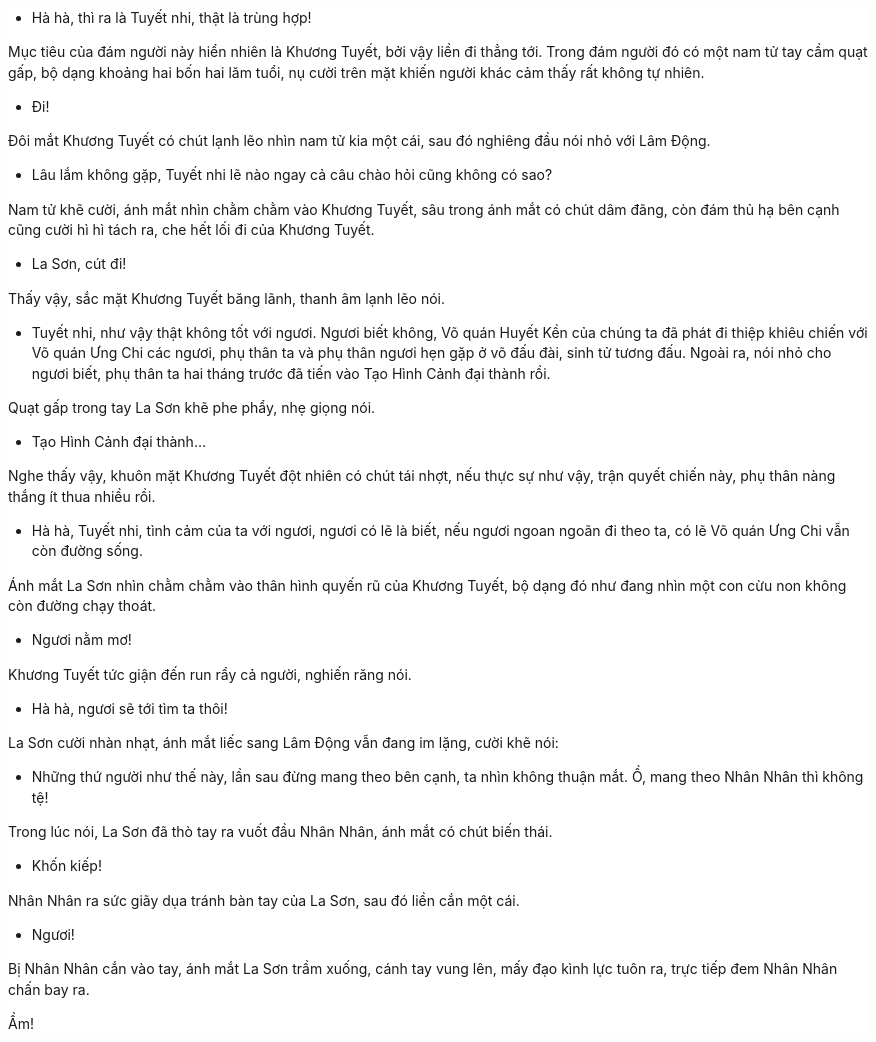 - Hà hà, thì ra là Tuyết nhi, thật là trùng hợp!

Mục tiêu của đám người này hiển nhiên là Khương Tuyết, bởi vậy liền đi thẳng tới. Trong đám người đó có một nam tử tay cầm quạt gấp, bộ dạng khoảng hai bốn hai lăm tuổi, nụ cười trên mặt khiến người khác cảm thấy rất không tự nhiên.

- Đi!

Đôi mắt Khương Tuyết có chút lạnh lẽo nhìn nam tử kia một cái, sau đó nghiêng đầu nói nhỏ với Lâm Động.

- Lâu lắm không gặp, Tuyết nhi lẽ nào ngay cả câu chào hỏi cũng không có sao?

Nam tử khẽ cười, ánh mắt nhìn chằm chằm vào Khương Tuyết, sâu trong ánh mắt có chút dâm đãng, còn đám thủ hạ bên cạnh cũng cười hì hì tách ra, che hết lối đi của Khương Tuyết.

- La Sơn, cút đi!

Thấy vậy, sắc mặt Khương Tuyết băng lãnh, thanh âm lạnh lẽo nói.

- Tuyết nhi, như vậy thật không tốt với ngươi. Ngươi biết không, Võ quán Huyết Kền của chúng ta đã phát đi thiệp khiêu chiến với Võ quán Ưng Chi các ngươi, phụ thân ta và phụ thân ngươi hẹn gặp ở võ đấu đài, sinh tử tương đấu. Ngoài ra, nói nhỏ cho ngươi biết, phụ thân ta hai tháng trước đã tiến vào Tạo Hình Cảnh đại thành rồi.

Quạt gấp trong tay La Sơn khẽ phe phẩy, nhẹ giọng nói.

- Tạo Hình Cảnh đại thành…

Nghe thấy vậy, khuôn mặt Khương Tuyết đột nhiên có chút tái nhợt, nếu thực sự như vậy, trận quyết chiến này, phụ thân nàng thắng ít thua nhiều rồi.

- Hà hà, Tuyết nhi, tình cảm của ta với ngươi, ngươi có lẽ là biết, nếu ngươi ngoan ngoãn đi theo ta, có lẽ Võ quán Ưng Chi vẫn còn đường sống.

Ánh mắt La Sơn nhìn chằm chằm vào thân hình quyến rũ của Khương Tuyết, bộ dạng đó như đang nhìn một con cừu non không còn đường chạy thoát.

- Ngươi nằm mơ!

Khương Tuyết tức giận đến run rẩy cả người, nghiến răng nói.

- Hà hà, ngươi sẽ tới tìm ta thôi!

La Sơn cười nhàn nhạt, ánh mắt liếc sang Lâm Động vẫn đang im lặng, cười khẽ nói:

- Những thứ người như thế này, lần sau đừng mang theo bên cạnh, ta nhìn không thuận mắt. Ồ, mang theo Nhân Nhân thì không tệ!

Trong lúc nói, La Sơn đã thò tay ra vuốt đầu Nhân Nhân, ánh mắt có chút biến thái.

- Khốn kiếp!

Nhân Nhân ra sức giãy dụa tránh bàn tay của La Sơn, sau đó liền cắn một cái.

- Ngươi!

Bị Nhân Nhân cắn vào tay, ánh mắt La Sơn trầm xuống, cánh tay vung lên, mấy đạo kình lực tuôn ra, trực tiếp đem Nhân Nhân chấn bay ra.

Ầm!
